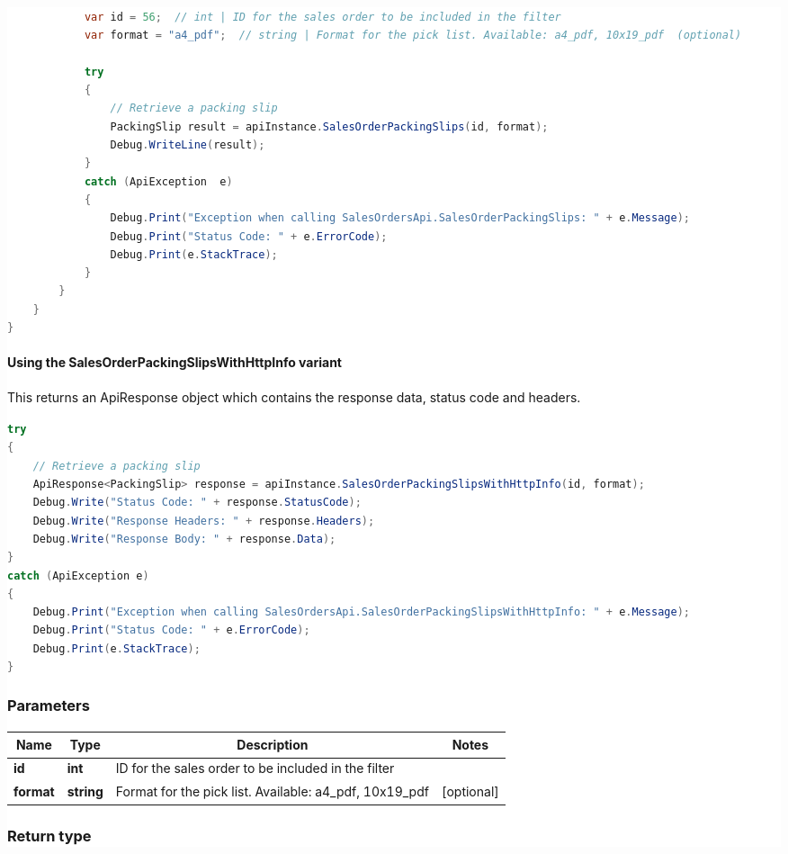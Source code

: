 ```csharp
            var id = 56;  // int | ID for the sales order to be included in the filter
            var format = "a4_pdf";  // string | Format for the pick list. Available: a4_pdf, 10x19_pdf  (optional) 

            try
            {
                // Retrieve a packing slip
                PackingSlip result = apiInstance.SalesOrderPackingSlips(id, format);
                Debug.WriteLine(result);
            }
            catch (ApiException  e)
            {
                Debug.Print("Exception when calling SalesOrdersApi.SalesOrderPackingSlips: " + e.Message);
                Debug.Print("Status Code: " + e.ErrorCode);
                Debug.Print(e.StackTrace);
            }
        }
    }
}
```

#### Using the SalesOrderPackingSlipsWithHttpInfo variant
This returns an ApiResponse object which contains the response data, status code and headers.

```csharp
try
{
    // Retrieve a packing slip
    ApiResponse<PackingSlip> response = apiInstance.SalesOrderPackingSlipsWithHttpInfo(id, format);
    Debug.Write("Status Code: " + response.StatusCode);
    Debug.Write("Response Headers: " + response.Headers);
    Debug.Write("Response Body: " + response.Data);
}
catch (ApiException e)
{
    Debug.Print("Exception when calling SalesOrdersApi.SalesOrderPackingSlipsWithHttpInfo: " + e.Message);
    Debug.Print("Status Code: " + e.ErrorCode);
    Debug.Print(e.StackTrace);
}
```

### Parameters

| Name | Type | Description | Notes |
|------|------|-------------|-------|
| **id** | **int** | ID for the sales order to be included in the filter |  |
| **format** | **string** | Format for the pick list. Available: a4_pdf, 10x19_pdf  | [optional]  |

### Return type
